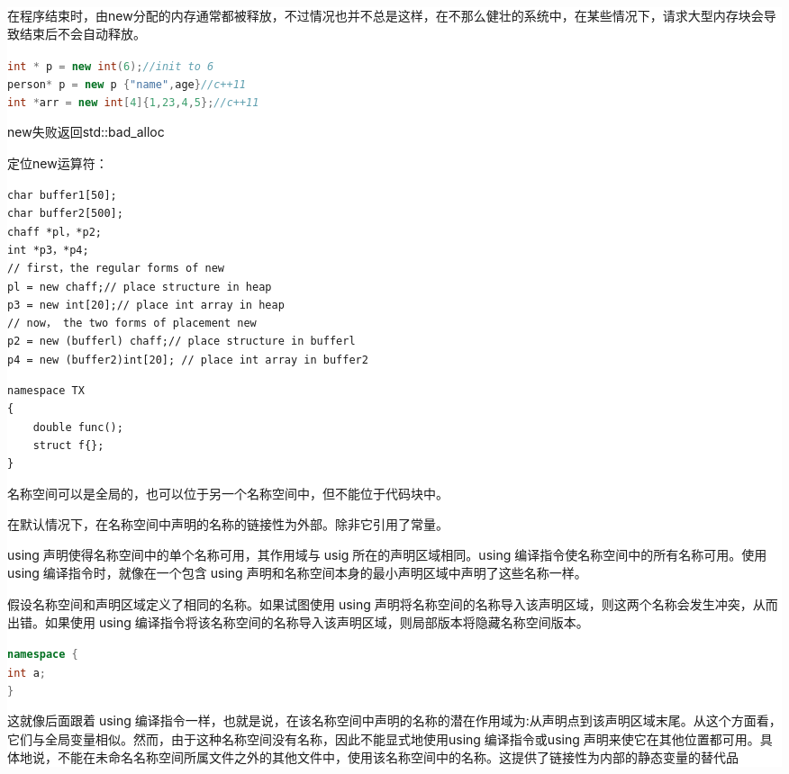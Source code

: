在程序结束时，由new分配的内存通常都被释放，不过情况也并不总是这样，在不那么健壮的系统中，在某些情况下，请求大型内存块会导致结束后不会自动释放。

```c++
int * p = new int(6);//init to 6
person* p = new p {"name",age}//c++11
int *arr = new int[4]{1,23,4,5};//c++11
```

new失败返回std::bad_alloc



定位new运算符：

```
char buffer1[50];
char buffer2[500];
chaff *pl，*p2;
int *p3，*p4;
// first，the regular forms of new
pl = new chaff;// place structure in heap
p3 = new int[20];// place int array in heap
// now， the two forms of placement new
p2 = new (bufferl) chaff;// place structure in bufferl
p4 = new (buffer2)int[20]; // place int array in buffer2
```



```
namespace TX
{
	double func();
	struct f{};
}
```



名称空间可以是全局的，也可以位于另一个名称空间中，但不能位于代码块中。

在默认情况下，在名称空间中声明的名称的链接性为外部。除非它引用了常量。



using 声明使得名称空间中的单个名称可用，其作用域与 usig 所在的声明区域相同。using 编译指令使名称空间中的所有名称可用。使用 using 编译指令时，就像在一个包含 using 声明和名称空间本身的最小声明区域中声明了这些名称一样。



假设名称空间和声明区域定义了相同的名称。如果试图使用 using 声明将名称空间的名称导入该声明区域，则这两个名称会发生冲突，从而出错。如果使用 using 编译指令将该名称空间的名称导入该声明区域，则局部版本将隐藏名称空间版本。



```c++
namespace {
int a;
}
```

这就像后面跟着 using 编译指令一样，也就是说，在该名称空间中声明的名称的潜在作用域为:从声明点到该声明区域末尾。从这个方面看，它们与全局变量相似。然而，由于这种名称空间没有名称，因此不能显式地使用using 编译指令或using 声明来使它在其他位置都可用。具体地说，不能在未命名名称空间所属文件之外的其他文件中，使用该名称空间中的名称。这提供了链接性为内部的静态变量的替代品
